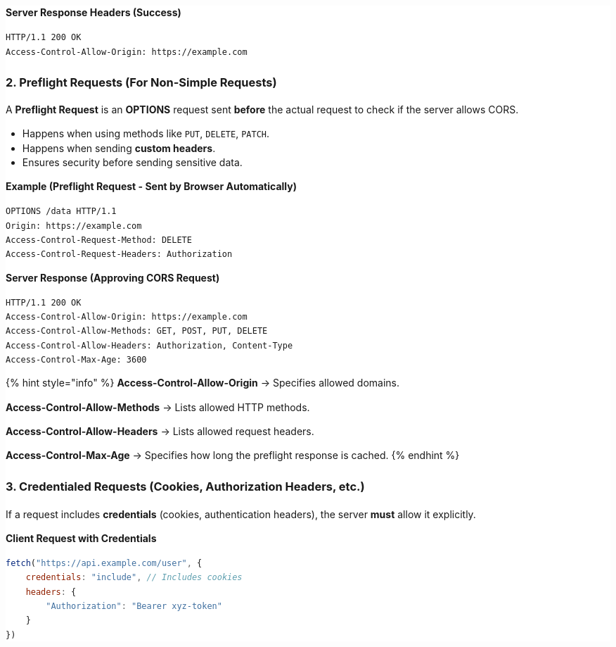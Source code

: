 **Server Response Headers (Success)**

```http
HTTP/1.1 200 OK
Access-Control-Allow-Origin: https://example.com
```

### **2. Preflight Requests (For Non-Simple Requests)**

A **Preflight Request** is an **OPTIONS** request sent **before** the actual request to check if the server allows CORS.

* Happens when using methods like `PUT`, `DELETE`, `PATCH`.
* Happens when sending **custom headers**.
* Ensures security before sending sensitive data.

**Example (Preflight Request - Sent by Browser Automatically)**

```http
OPTIONS /data HTTP/1.1
Origin: https://example.com
Access-Control-Request-Method: DELETE
Access-Control-Request-Headers: Authorization
```

**Server Response (Approving CORS Request)**

```http
HTTP/1.1 200 OK
Access-Control-Allow-Origin: https://example.com
Access-Control-Allow-Methods: GET, POST, PUT, DELETE
Access-Control-Allow-Headers: Authorization, Content-Type
Access-Control-Max-Age: 3600
```

{% hint style="info" %}
**Access-Control-Allow-Origin** → Specifies allowed domains.

**Access-Control-Allow-Methods** → Lists allowed HTTP methods.

**Access-Control-Allow-Headers** → Lists allowed request headers.

**Access-Control-Max-Age** → Specifies how long the preflight response is cached.
{% endhint %}

### **3. Credentialed Requests (Cookies, Authorization Headers, etc.)**

If a request includes **credentials** (cookies, authentication headers), the server **must** allow it explicitly.

**Client Request with Credentials**

```javascript
fetch("https://api.example.com/user", {
    credentials: "include", // Includes cookies
    headers: {
        "Authorization": "Bearer xyz-token"
    }
})
```
